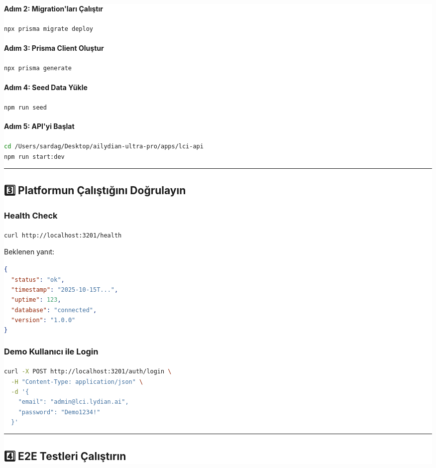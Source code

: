 #### Adım 2: Migration'ları Çalıştır
```bash
npx prisma migrate deploy
```

#### Adım 3: Prisma Client Oluştur
```bash
npx prisma generate
```

#### Adım 4: Seed Data Yükle
```bash
npm run seed
```

#### Adım 5: API'yi Başlat
```bash
cd /Users/sardag/Desktop/ailydian-ultra-pro/apps/lci-api
npm run start:dev
```

---

## 3️⃣ Platformun Çalıştığını Doğrulayın

### Health Check
```bash
curl http://localhost:3201/health
```

Beklenen yanıt:
```json
{
  "status": "ok",
  "timestamp": "2025-10-15T...",
  "uptime": 123,
  "database": "connected",
  "version": "1.0.0"
}
```

### Demo Kullanıcı ile Login
```bash
curl -X POST http://localhost:3201/auth/login \
  -H "Content-Type: application/json" \
  -d '{
    "email": "admin@lci.lydian.ai",
    "password": "Demo1234!"
  }'
```

---

## 4️⃣ E2E Testleri Çalıştırın
